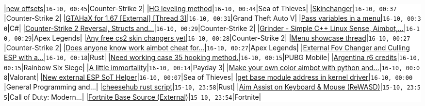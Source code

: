 |[new offsets](https://www.unknowncheats.me/forum/counter-strike-2-a/606501-offsets.html)|`16-10, 00:45`|Counter-Strike 2|
|[HG leveling method](https://www.unknowncheats.me/forum/sea-of-thieves/600091-hg-leveling-method.html)|`16-10, 00:44`|Sea of Thieves|
|[Skinchanger](https://www.unknowncheats.me/forum/counter-strike-2-a/606335-skinchanger.html)|`16-10, 00:37`|Counter-Strike 2|
|[GTAHaX for 1.67 \[External\] \[Thread 3\]](https://www.unknowncheats.me/forum/grand-theft-auto-v/461672-gtahax-1-67-external-thread-3-a.html)|`16-10, 00:31`|Grand Theft Auto V|
|[Pass variables in a menu](https://www.unknowncheats.me/forum/c-/606472-pass-variables-menu.html)|`16-10, 00:30`|C#|
|[Counter-Strike 2 Reversal, Structs and...](https://www.unknowncheats.me/forum/counter-strike-2-a/576077-counter-strike-2-reversal-structs-offsets.html)|`16-10, 00:29`|Counter-Strike 2|
|[Grinder - Simple C++ Linux Sense, Aimbot,...](https://www.unknowncheats.me/forum/apex-legends/605888-grinder-simple-linux-sense-aimbot-triggerbot.html)|`16-10, 00:29`|Apex Legends|
|[Any free cs2 skin changers yet](https://www.unknowncheats.me/forum/counter-strike-2-a/606217-free-cs2-skin-changers.html)|`16-10, 00:28`|Counter-Strike 2|
|[Menu showcase thread](https://www.unknowncheats.me/forum/counter-strike-2-a/605536-menu-showcase-thread.html)|`16-10, 00:27`|Counter-Strike 2|
|[Does anyone know work aimbot cheat for...](https://www.unknowncheats.me/forum/apex-legends/606504-aimbot-cheat-windows.html)|`16-10, 00:27`|Apex Legends|
|[External Fov Changer and Culling ESP with a...](https://www.unknowncheats.me/forum/rust/606491-external-fov-changer-culling-esp-filter.html)|`16-10, 00:18`|Rust|
|[Need working case 35 hooking method.](https://www.unknowncheats.me/forum/pubg-mobile/606297-35-hooking-method.html)|`16-10, 00:15`|PUBG Mobile|
|[Argentina r6 credits](https://www.unknowncheats.me/forum/rainbow-six-siege/606363-argentina-r6-credits.html)|`16-10, 00:15`|Rainbow Six Siege|
|[A little immortality](https://www.unknowncheats.me/forum/payday-3-a/606329-little-immortality.html)|`16-10, 00:14`|Payday 3|
|[Make your own color aimbot with python and...](https://www.unknowncheats.me/forum/valorant/474112-own-color-aimbot-python-arduino.html)|`16-10, 00:08`|Valorant|
|[New external ESP SoT Helper](https://www.unknowncheats.me/forum/sea-of-thieves/581265-external-esp-sot-helper.html)|`16-10, 00:07`|Sea of Thieves|
|[get base module address in kernel driver](https://www.unknowncheats.me/forum/general-programming-and-reversing/606499-base-module-address-kernel-driver.html)|`16-10, 00:00`|General Programming and...|
|[cheesehub rust script](https://www.unknowncheats.me/forum/rust/605891-cheesehub-rust-script.html)|`15-10, 23:58`|Rust|
|[Aim Assist on Keyboard & Mouse (ReWASD)](https://www.unknowncheats.me/forum/call-of-duty-modern-warfare-iii/600587-aim-assist-keyboard-mouse-rewasd.html)|`15-10, 23:55`|Call of Duty: Modern...|
|[Fortnite Base Source (External)](https://www.unknowncheats.me/forum/fortnite/606175-fortnite-base-source-external.html)|`15-10, 23:54`|Fortnite|
